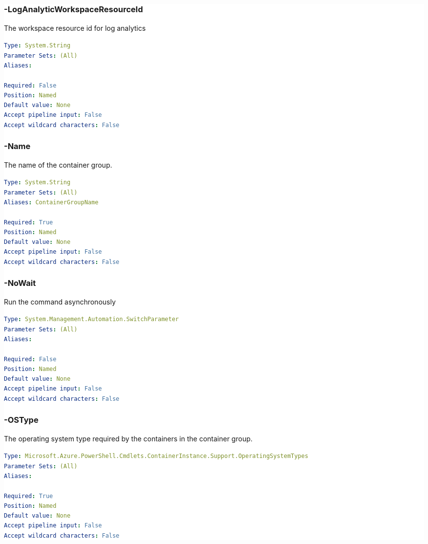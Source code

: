 ### -LogAnalyticWorkspaceResourceId
The workspace resource id for log analytics

```yaml
Type: System.String
Parameter Sets: (All)
Aliases:

Required: False
Position: Named
Default value: None
Accept pipeline input: False
Accept wildcard characters: False
```

### -Name
The name of the container group.

```yaml
Type: System.String
Parameter Sets: (All)
Aliases: ContainerGroupName

Required: True
Position: Named
Default value: None
Accept pipeline input: False
Accept wildcard characters: False
```

### -NoWait
Run the command asynchronously

```yaml
Type: System.Management.Automation.SwitchParameter
Parameter Sets: (All)
Aliases:

Required: False
Position: Named
Default value: None
Accept pipeline input: False
Accept wildcard characters: False
```

### -OSType
The operating system type required by the containers in the container group.

```yaml
Type: Microsoft.Azure.PowerShell.Cmdlets.ContainerInstance.Support.OperatingSystemTypes
Parameter Sets: (All)
Aliases:

Required: True
Position: Named
Default value: None
Accept pipeline input: False
Accept wildcard characters: False
```
